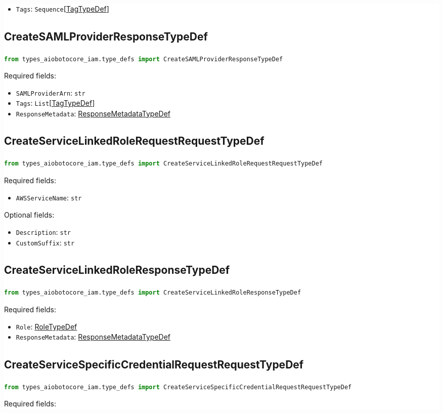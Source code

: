 - `Tags`: `Sequence`\[[TagTypeDef](./type_defs.md#tagtypedef)\]

<a id="createsamlproviderresponsetypedef"></a>

## CreateSAMLProviderResponseTypeDef

```python
from types_aiobotocore_iam.type_defs import CreateSAMLProviderResponseTypeDef
```

Required fields:

- `SAMLProviderArn`: `str`
- `Tags`: `List`\[[TagTypeDef](./type_defs.md#tagtypedef)\]
- `ResponseMetadata`:
  [ResponseMetadataTypeDef](./type_defs.md#responsemetadatatypedef)

<a id="createservicelinkedrolerequestrequesttypedef"></a>

## CreateServiceLinkedRoleRequestRequestTypeDef

```python
from types_aiobotocore_iam.type_defs import CreateServiceLinkedRoleRequestRequestTypeDef
```

Required fields:

- `AWSServiceName`: `str`

Optional fields:

- `Description`: `str`
- `CustomSuffix`: `str`

<a id="createservicelinkedroleresponsetypedef"></a>

## CreateServiceLinkedRoleResponseTypeDef

```python
from types_aiobotocore_iam.type_defs import CreateServiceLinkedRoleResponseTypeDef
```

Required fields:

- `Role`: [RoleTypeDef](./type_defs.md#roletypedef)
- `ResponseMetadata`:
  [ResponseMetadataTypeDef](./type_defs.md#responsemetadatatypedef)

<a id="createservicespecificcredentialrequestrequesttypedef"></a>

## CreateServiceSpecificCredentialRequestRequestTypeDef

```python
from types_aiobotocore_iam.type_defs import CreateServiceSpecificCredentialRequestRequestTypeDef
```

Required fields:
